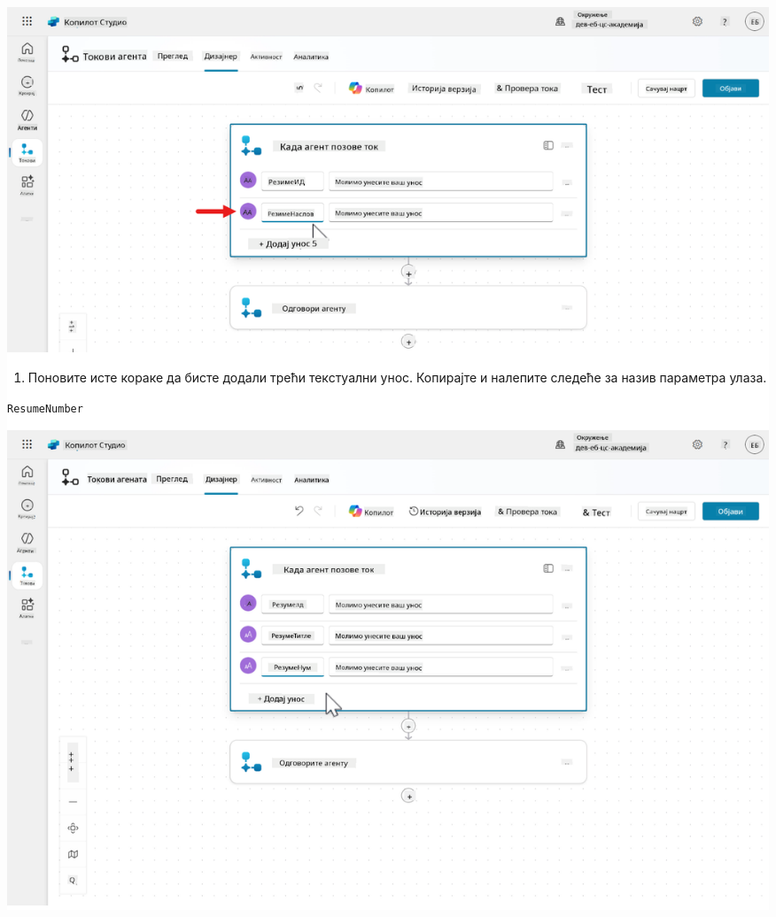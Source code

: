 ![Унос ResumeTitle](../../../../../translated_images/3.2_08_ResumeTitleInput.c71ecd364a974a93abb0de876807c2e9bde59fcea6df317babeb20764b636f26.sr.png)

1. Поновите исте кораке да бисте додали трећи текстуални унос. Копирајте и налепите следеће за назив параметра улаза.

```text
ResumeNumber
```
![Унос ResumeNumber](../../../../../translated_images/3.2_09_ResumeNumberInput.a6c060000354deab51dffef3c1ad9f13378cfeabdafdb7a33c2a591bfd044709.sr.png)
